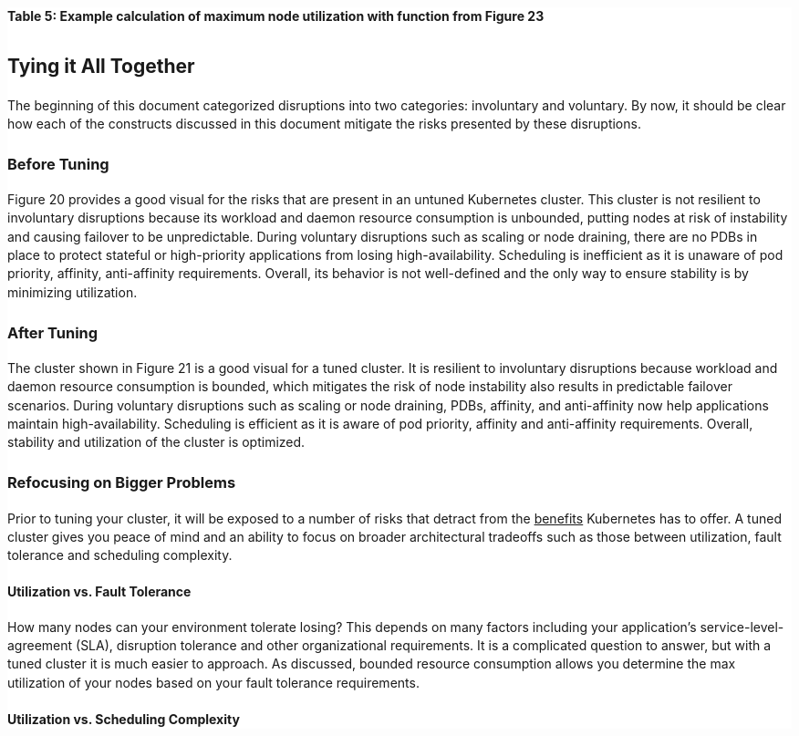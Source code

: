 

**Table 5: Example calculation of maximum node utilization with function from Figure 23**

## Tying it All Together

The beginning of this document categorized disruptions into two categories:
involuntary and voluntary. By now, it should be clear how each of the constructs
discussed in this document mitigate the risks presented by these disruptions.

### Before Tuning

Figure 20 provides a good visual for the risks that are present in an untuned
Kubernetes cluster. This cluster is not resilient to involuntary disruptions
because its workload and daemon resource consumption is unbounded, putting nodes
at risk of instability and causing failover to be unpredictable. During
voluntary disruptions such as scaling or node draining, there are no PDBs in
place to protect stateful or high-priority applications from losing
high-availability. Scheduling is inefficient as it is unaware of pod priority,
affinity, anti-affinity requirements. Overall, its behavior is not well-defined
and the only way to ensure stability is by minimizing utilization.

### After Tuning

The cluster shown in Figure 21 is a good visual for a tuned cluster. It is
resilient to involuntary disruptions because workload and daemon resource
consumption is bounded, which mitigates the risk of node instability also
results in predictable failover scenarios. During voluntary disruptions such as
scaling or node draining, PDBs, affinity, and anti-affinity now help
applications maintain high-availability. Scheduling is efficient as it is aware
of pod priority, affinity and anti-affinity requirements. Overall, stability and
utilization of the cluster is optimized.

### Refocusing on Bigger Problems

Prior to tuning your cluster, it will be exposed to a number of risks that
detract from the
[benefits](https://kubernetes.io/docs/concepts/overview/what-is-kubernetes/#why-you-need-kubernetes-and-what-can-it-do)
Kubernetes has to offer. A tuned cluster gives you peace of mind and an ability
to focus on broader architectural tradeoffs such as those between utilization,
fault tolerance and scheduling complexity.

#### Utilization vs. Fault Tolerance

How many nodes can your environment tolerate losing? This depends on many
factors including your application’s service-level-agreement (SLA), disruption
tolerance and other organizational requirements. It is a complicated question to
answer, but with a tuned cluster it is much easier to approach. As discussed,
bounded resource consumption allows you determine the max utilization of your
nodes based on your fault tolerance requirements.

#### Utilization vs. Scheduling Complexity
